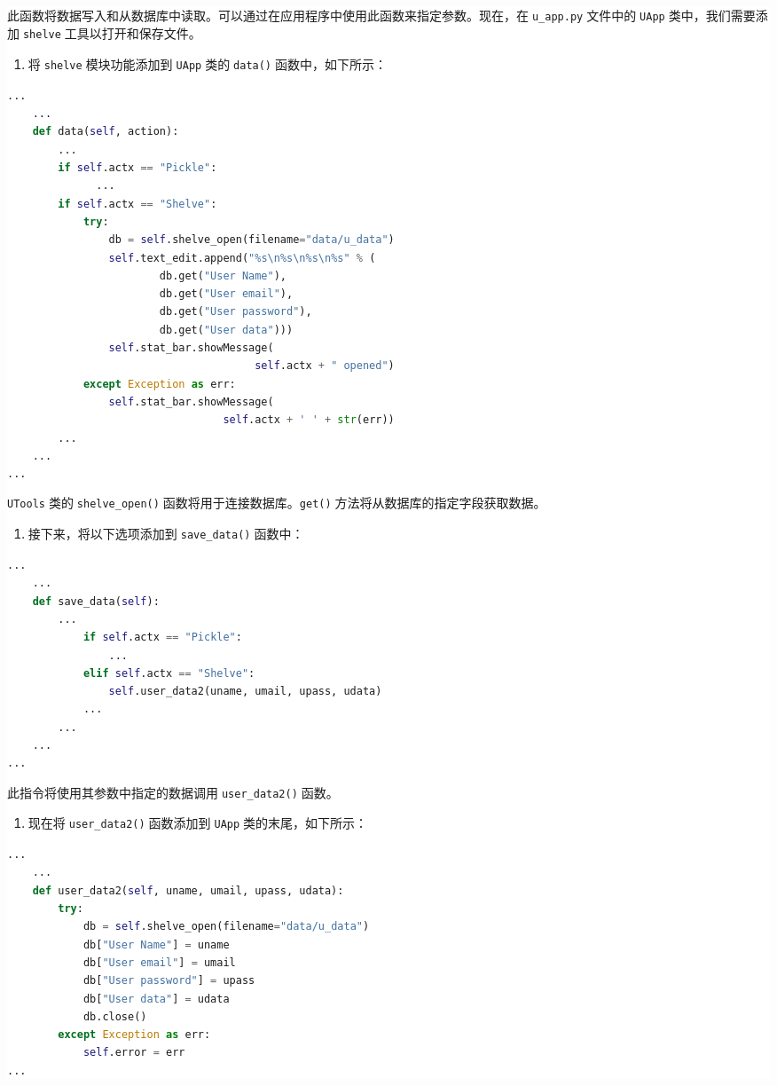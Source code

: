 此函数将数据写入和从数据库中读取。可以通过在应用程序中使用此函数来指定参数。现在，在 `u_app.py` 文件中的 `UApp` 类中，我们需要添加 `shelve` 工具以打开和保存文件。

1.  将 `shelve` 模块功能添加到 `UApp` 类的 `data()` 函数中，如下所示：

```py
...
    ...
    def data(self, action):
        ...
        if self.actx == "Pickle":
              ...
        if self.actx == "Shelve":
            try:
                db = self.shelve_open(filename="data/u_data")
                self.text_edit.append("%s\n%s\n%s\n%s" % (
                        db.get("User Name"),
                        db.get("User email"),
                        db.get("User password"),
                        db.get("User data")))
                self.stat_bar.showMessage(
                                       self.actx + " opened")
            except Exception as err:
                self.stat_bar.showMessage(
                                  self.actx + ' ' + str(err))
        ...
    ...
...
```

`UTools` 类的 `shelve_open()` 函数将用于连接数据库。`get()` 方法将从数据库的指定字段获取数据。

1.  接下来，将以下选项添加到 `save_data()` 函数中：

```py
...
    ...
    def save_data(self):
        ...
            if self.actx == "Pickle":
                ...
            elif self.actx == "Shelve":
                self.user_data2(uname, umail, upass, udata)
            ...
        ...
    ...
...
```

此指令将使用其参数中指定的数据调用 `user_data2()` 函数。

1.  现在将 `user_data2()` 函数添加到 `UApp` 类的末尾，如下所示：

```py
...
    ...
    def user_data2(self, uname, umail, upass, udata):
        try:
            db = self.shelve_open(filename="data/u_data")
            db["User Name"] = uname
            db["User email"] = umail
            db["User password"] = upass
            db["User data"] = udata
            db.close()
        except Exception as err:
            self.error = err
...
```
